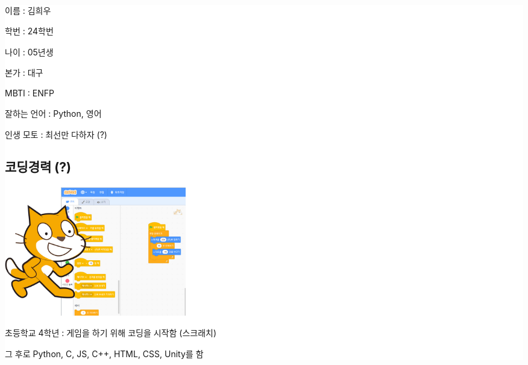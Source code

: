 이름 : 김희우

학번 : 24학번

나이 : 05년생

본가 : 대구

MBTI : ENFP

잘하는 언어 : Python, 영어

인생 모토 : 최선만 다하자 (?)

## 코딩경력 (?)

<p align="left">
  <img src="src/scratch.jpg" width="300"/>
</p>

초등학교 4학년 : 게임을 하기 위해 코딩을 시작함 (스크래치)

그 후로 Python, C, JS, C++, HTML, CSS, Unity를 함
